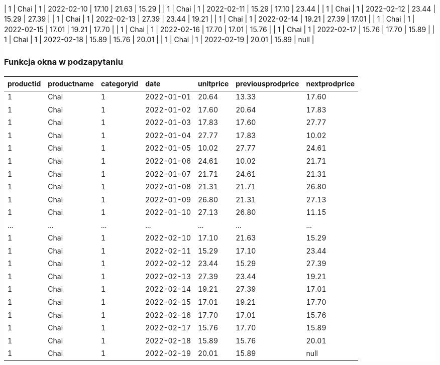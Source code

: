 | 1         | Chai        | 1          | 2022-02-10 | 17.10     | 21.63             | 15.29         |
| 1         | Chai        | 1          | 2022-02-11 | 15.29     | 17.10             | 23.44         |
| 1         | Chai        | 1          | 2022-02-12 | 23.44     | 15.29             | 27.39         |
| 1         | Chai        | 1          | 2022-02-13 | 27.39     | 23.44             | 19.21         |
| 1         | Chai        | 1          | 2022-02-14 | 19.21     | 27.39             | 17.01         |
| 1         | Chai        | 1          | 2022-02-15 | 17.01     | 19.21             | 17.70         |
| 1         | Chai        | 1          | 2022-02-16 | 17.70     | 17.01             | 15.76         |
| 1         | Chai        | 1          | 2022-02-17 | 15.76     | 17.70             | 15.89         |
| 1         | Chai        | 1          | 2022-02-18 | 15.89     | 15.76             | 20.01         |
| 1         | Chai        | 1          | 2022-02-19 | 20.01     | 15.89             | null          |


### Funkcja okna w podzapytaniu

| productid | productname | categoryid | date       | unitprice | previousprodprice | nextprodprice |
| :-------- | :---------- | :--------- | :--------- | :-------- | :---------------- | :------------ |
| 1         | Chai        | 1          | 2022-01-01 | 20.64     | 13.33             | 17.60         |
| 1         | Chai        | 1          | 2022-01-02 | 17.60     | 20.64             | 17.83         |
| 1         | Chai        | 1          | 2022-01-03 | 17.83     | 17.60             | 27.77         |
| 1         | Chai        | 1          | 2022-01-04 | 27.77     | 17.83             | 10.02         |
| 1         | Chai        | 1          | 2022-01-05 | 10.02     | 27.77             | 24.61         |
| 1         | Chai        | 1          | 2022-01-06 | 24.61     | 10.02             | 21.71         |
| 1         | Chai        | 1          | 2022-01-07 | 21.71     | 24.61             | 21.31         |
| 1         | Chai        | 1          | 2022-01-08 | 21.31     | 21.71             | 26.80         |
| 1         | Chai        | 1          | 2022-01-09 | 26.80     | 21.31             | 27.13         |
| 1         | Chai        | 1          | 2022-01-10 | 27.13     | 26.80             | 11.15         |
| ...       | ...         | ...        | ...        | ...       | ...               | ...           |
| 1         | Chai        | 1          | 2022-02-10 | 17.10     | 21.63             | 15.29         |
| 1         | Chai        | 1          | 2022-02-11 | 15.29     | 17.10             | 23.44         |
| 1         | Chai        | 1          | 2022-02-12 | 23.44     | 15.29             | 27.39         |
| 1         | Chai        | 1          | 2022-02-13 | 27.39     | 23.44             | 19.21         |
| 1         | Chai        | 1          | 2022-02-14 | 19.21     | 27.39             | 17.01         |
| 1         | Chai        | 1          | 2022-02-15 | 17.01     | 19.21             | 17.70         |
| 1         | Chai        | 1          | 2022-02-16 | 17.70     | 17.01             | 15.76         |
| 1         | Chai        | 1          | 2022-02-17 | 15.76     | 17.70             | 15.89         |
| 1         | Chai        | 1          | 2022-02-18 | 15.89     | 15.76             | 20.01         |
| 1         | Chai        | 1          | 2022-02-19 | 20.01     | 15.89             | null          |
